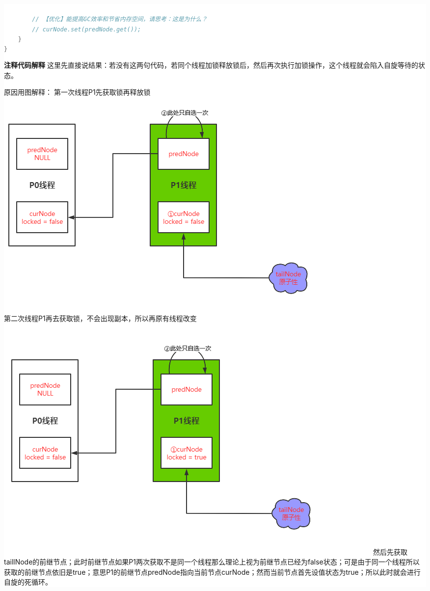 ```java

        // 【优化】能提高GC效率和节省内存空间，请思考：这是为什么？
        // curNode.set(predNode.get());
    }
}
```

**注释代码解释**
这里先直接说结果：若没有这两句代码，若同个线程加锁释放锁后，然后再次执行加锁操作，这个线程就会陷入自旋等待的状态。

原因用图解释：
第一次线程P1先获取锁再释放锁
![image07](/images/2020-05-27-CLH/image07.png)

第二次线程P1再去获取锁，不会出现副本，所以再原有线程改变
![image08](/images/2020-05-27-CLH/image08.png)
然后先获取taillNode的前继节点；此时前继节点如果P1两次获取不是同一个线程那么理论上视为前继节点已经为false状态；可是由于同一个线程所以获取的前继节点依旧是true；意思P1的前继节点predNode指向当前节点curNode；然而当前节点首先设值状态为true；所以此时就会进行自旋的死循环。

